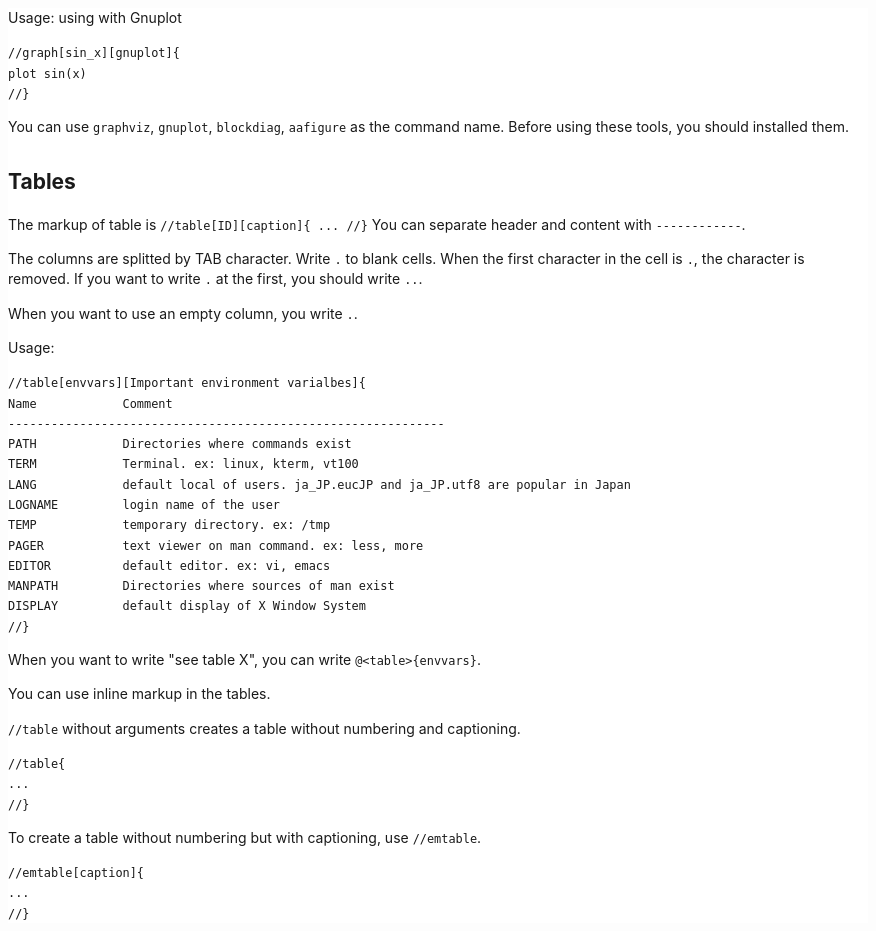 Usage: using with Gnuplot

```
//graph[sin_x][gnuplot]{
plot sin(x)
//}
```

You can use `graphviz`, `gnuplot`, `blockdiag`, `aafigure` as the command name.
Before using these tools, you should installed them.

## Tables

The markup of table is `//table[ID][caption]{ ... //}`
You can separate header and content with `------------`.

The columns are splitted by TAB character. Write `.` to blank cells.  When the first character in the cell is `.`, the character is removed.  If you want to write `.` at the first, you should write `..`.

When you want to use an empty column, you write `.`.

Usage:

```
//table[envvars][Important environment varialbes]{
Name            Comment
-------------------------------------------------------------
PATH            Directories where commands exist
TERM            Terminal. ex: linux, kterm, vt100
LANG            default local of users. ja_JP.eucJP and ja_JP.utf8 are popular in Japan
LOGNAME         login name of the user
TEMP            temporary directory. ex: /tmp
PAGER           text viewer on man command. ex: less, more
EDITOR          default editor. ex: vi, emacs
MANPATH         Directories where sources of man exist
DISPLAY         default display of X Window System
//}
```

When you want to write "see table X", you can write `@<table>{envvars}`.

You can use inline markup in the tables.

`//table` without arguments creates a table without numbering and captioning.

```
//table{
...
//}
```

To create a table without numbering but with captioning, use `//emtable`.

```
//emtable[caption]{
...
//}
```
